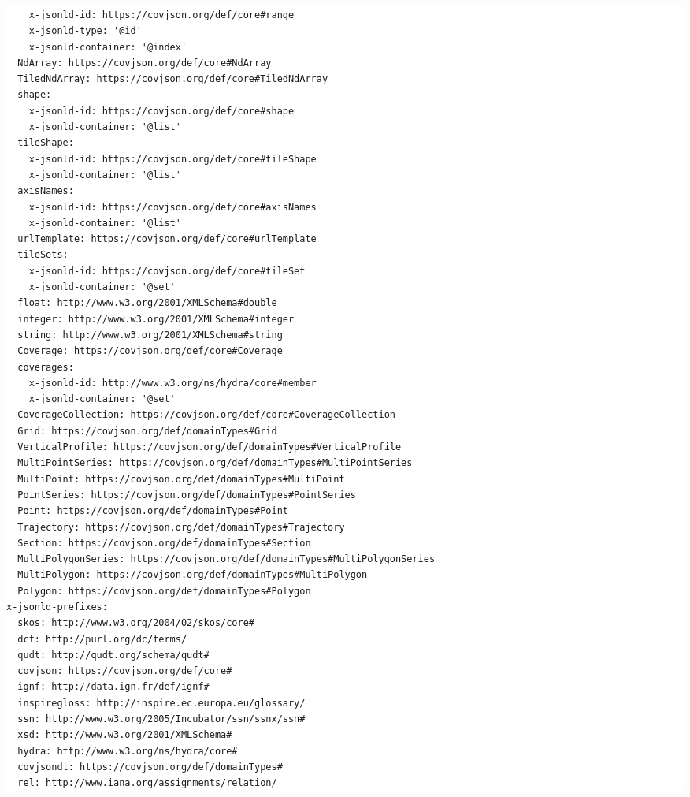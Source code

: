 ```yaml--schema
    x-jsonld-id: https://covjson.org/def/core#range
    x-jsonld-type: '@id'
    x-jsonld-container: '@index'
  NdArray: https://covjson.org/def/core#NdArray
  TiledNdArray: https://covjson.org/def/core#TiledNdArray
  shape:
    x-jsonld-id: https://covjson.org/def/core#shape
    x-jsonld-container: '@list'
  tileShape:
    x-jsonld-id: https://covjson.org/def/core#tileShape
    x-jsonld-container: '@list'
  axisNames:
    x-jsonld-id: https://covjson.org/def/core#axisNames
    x-jsonld-container: '@list'
  urlTemplate: https://covjson.org/def/core#urlTemplate
  tileSets:
    x-jsonld-id: https://covjson.org/def/core#tileSet
    x-jsonld-container: '@set'
  float: http://www.w3.org/2001/XMLSchema#double
  integer: http://www.w3.org/2001/XMLSchema#integer
  string: http://www.w3.org/2001/XMLSchema#string
  Coverage: https://covjson.org/def/core#Coverage
  coverages:
    x-jsonld-id: http://www.w3.org/ns/hydra/core#member
    x-jsonld-container: '@set'
  CoverageCollection: https://covjson.org/def/core#CoverageCollection
  Grid: https://covjson.org/def/domainTypes#Grid
  VerticalProfile: https://covjson.org/def/domainTypes#VerticalProfile
  MultiPointSeries: https://covjson.org/def/domainTypes#MultiPointSeries
  MultiPoint: https://covjson.org/def/domainTypes#MultiPoint
  PointSeries: https://covjson.org/def/domainTypes#PointSeries
  Point: https://covjson.org/def/domainTypes#Point
  Trajectory: https://covjson.org/def/domainTypes#Trajectory
  Section: https://covjson.org/def/domainTypes#Section
  MultiPolygonSeries: https://covjson.org/def/domainTypes#MultiPolygonSeries
  MultiPolygon: https://covjson.org/def/domainTypes#MultiPolygon
  Polygon: https://covjson.org/def/domainTypes#Polygon
x-jsonld-prefixes:
  skos: http://www.w3.org/2004/02/skos/core#
  dct: http://purl.org/dc/terms/
  qudt: http://qudt.org/schema/qudt#
  covjson: https://covjson.org/def/core#
  ignf: http://data.ign.fr/def/ignf#
  inspiregloss: http://inspire.ec.europa.eu/glossary/
  ssn: http://www.w3.org/2005/Incubator/ssn/ssnx/ssn#
  xsd: http://www.w3.org/2001/XMLSchema#
  hydra: http://www.w3.org/ns/hydra/core#
  covjsondt: https://covjson.org/def/domainTypes#
  rel: http://www.iana.org/assignments/relation/

```
